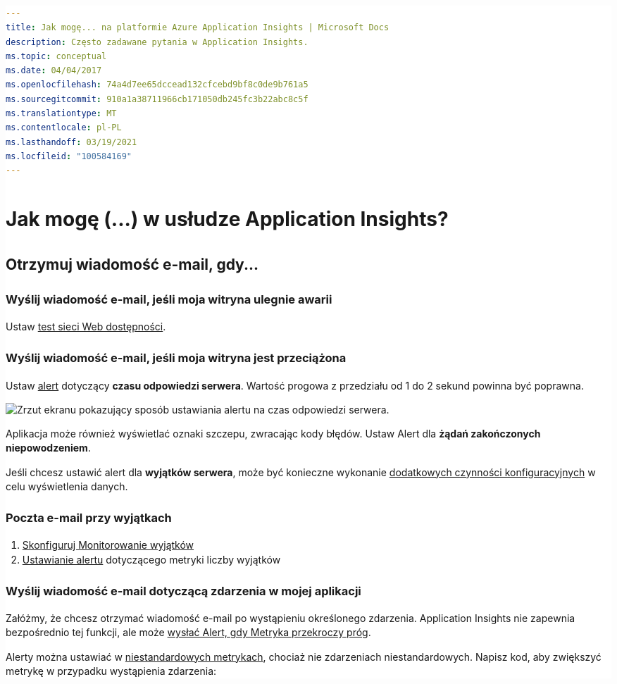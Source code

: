 ```yaml
---
title: Jak mogę... na platformie Azure Application Insights | Microsoft Docs
description: Często zadawane pytania w Application Insights.
ms.topic: conceptual
ms.date: 04/04/2017
ms.openlocfilehash: 74a4d7ee65dccead132cfcebd9bf8c0de9b761a5
ms.sourcegitcommit: 910a1a38711966cb171050db245fc3b22abc8c5f
ms.translationtype: MT
ms.contentlocale: pl-PL
ms.lasthandoff: 03/19/2021
ms.locfileid: "100584169"
---
```

# <a name="how-do-i--in-application-insights"></a>Jak mogę (...) w usłudze Application Insights?
## <a name="get-an-email-when-"></a>Otrzymuj wiadomość e-mail, gdy...
### <a name="email-if-my-site-goes-down"></a>Wyślij wiadomość e-mail, jeśli moja witryna ulegnie awarii
Ustaw [test sieci Web dostępności](./monitor-web-app-availability.md).

### <a name="email-if-my-site-is-overloaded"></a>Wyślij wiadomość e-mail, jeśli moja witryna jest przeciążona
Ustaw [alert](../alerts/alerts-log.md) dotyczący **czasu odpowiedzi serwera**. Wartość progowa z przedziału od 1 do 2 sekund powinna być poprawna.

![Zrzut ekranu pokazujący sposób ustawiania alertu na czas odpowiedzi serwera.](./media/how-do-i/030-server.png)

Aplikacja może również wyświetlać oznaki szczepu, zwracając kody błędów. Ustaw Alert dla **żądań zakończonych niepowodzeniem**.

Jeśli chcesz ustawić alert dla **wyjątków serwera**, może być konieczne wykonanie [dodatkowych czynności konfiguracyjnych](./asp-net-exceptions.md) w celu wyświetlenia danych.

### <a name="email-on-exceptions"></a>Poczta e-mail przy wyjątkach
1. [Skonfiguruj Monitorowanie wyjątków](./asp-net-exceptions.md)
2. [Ustawianie alertu](../alerts/alerts-log.md) dotyczącego metryki liczby wyjątków

### <a name="email-on-an-event-in-my-app"></a>Wyślij wiadomość e-mail dotyczącą zdarzenia w mojej aplikacji
Załóżmy, że chcesz otrzymać wiadomość e-mail po wystąpieniu określonego zdarzenia. Application Insights nie zapewnia bezpośrednio tej funkcji, ale może [wysłać Alert, gdy Metryka przekroczy próg](../alerts/alerts-log.md).

Alerty można ustawiać w [niestandardowych metrykach](./api-custom-events-metrics.md#trackmetric), chociaż nie zdarzeniach niestandardowych. Napisz kod, aby zwiększyć metrykę w przypadku wystąpienia zdarzenia:
